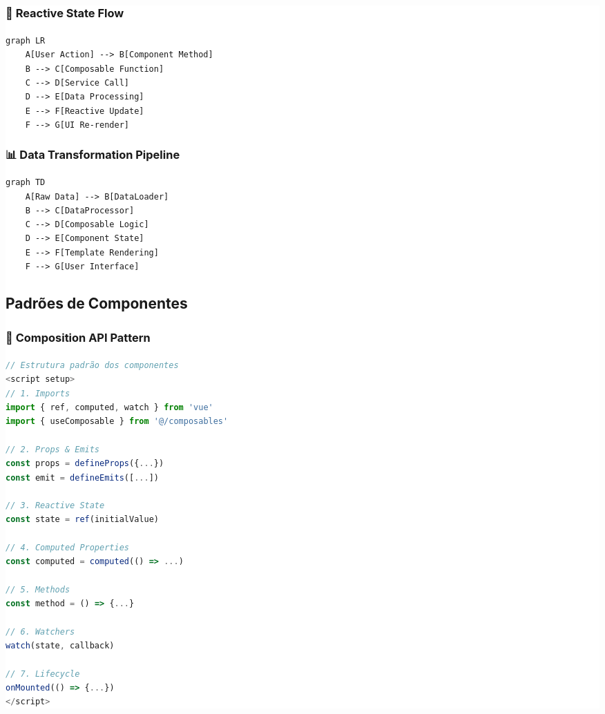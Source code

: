 ### 🔄 **Reactive State Flow**
```mermaid
graph LR
    A[User Action] --> B[Component Method]
    B --> C[Composable Function]
    C --> D[Service Call]
    D --> E[Data Processing]
    E --> F[Reactive Update]
    F --> G[UI Re-render]
```

### 📊 **Data Transformation Pipeline**
```mermaid
graph TD
    A[Raw Data] --> B[DataLoader]
    B --> C[DataProcessor]
    C --> D[Composable Logic]
    D --> E[Component State]
    E --> F[Template Rendering]
    F --> G[User Interface]
```

## Padrões de Componentes

### 🎨 **Composition API Pattern**
```javascript
// Estrutura padrão dos componentes
<script setup>
// 1. Imports
import { ref, computed, watch } from 'vue'
import { useComposable } from '@/composables'

// 2. Props & Emits
const props = defineProps({...})
const emit = defineEmits([...])

// 3. Reactive State
const state = ref(initialValue)

// 4. Computed Properties
const computed = computed(() => ...)

// 5. Methods
const method = () => {...}

// 6. Watchers
watch(state, callback)

// 7. Lifecycle
onMounted(() => {...})
</script>
```
